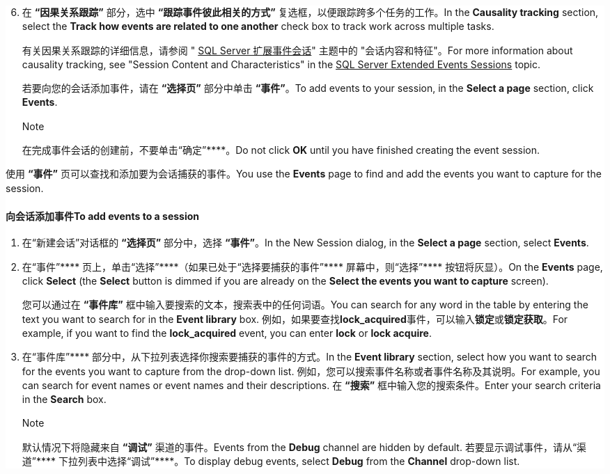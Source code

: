 6.  <span data-ttu-id="2d22c-124">在 **“因果关系跟踪”** 部分，选中 **“跟踪事件彼此相关的方式”** 复选框，以便跟踪跨多个任务的工作。</span><span class="sxs-lookup"><span data-stu-id="2d22c-124">In the **Causality tracking** section, select the **Track how events are related to one another** check box to track work across multiple tasks.</span></span>  
  
     <span data-ttu-id="2d22c-125">有关因果关系跟踪的详细信息，请参阅 " [SQL Server 扩展事件会话](../relational-databases/extended-events/sql-server-extended-events-sessions.md)" 主题中的 "会话内容和特征"。</span><span class="sxs-lookup"><span data-stu-id="2d22c-125">For more information about causality tracking, see "Session Content and Characteristics" in the [SQL Server Extended Events Sessions](../relational-databases/extended-events/sql-server-extended-events-sessions.md) topic.</span></span>  
  
     <span data-ttu-id="2d22c-126">若要向您的会话添加事件，请在 **“选择页”** 部分中单击 **“事件”**。</span><span class="sxs-lookup"><span data-stu-id="2d22c-126">To add events to your session, in the **Select a page** section, click **Events**.</span></span>  
  
    > [!NOTE]  
    >  <span data-ttu-id="2d22c-127">在完成事件会话的创建前，不要单击“确定”\*\*\*\*。</span><span class="sxs-lookup"><span data-stu-id="2d22c-127">Do not click **OK** until you have finished creating the event session.</span></span>  
  
 <span data-ttu-id="2d22c-128">使用 **“事件”** 页可以查找和添加要为会话捕获的事件。</span><span class="sxs-lookup"><span data-stu-id="2d22c-128">You use the **Events** page to find and add the events you want to capture for the session.</span></span>  
  
#### <a name="to-add-events-to-a-session"></a><span data-ttu-id="2d22c-129">向会话添加事件</span><span class="sxs-lookup"><span data-stu-id="2d22c-129">To add events to a session</span></span>  
  
1.  <span data-ttu-id="2d22c-130">在“新建会话”对话框的 **“选择页”** 部分中，选择 **“事件”**。</span><span class="sxs-lookup"><span data-stu-id="2d22c-130">In the New Session dialog, in the **Select a page** section, select **Events**.</span></span>  
  
2.  <span data-ttu-id="2d22c-131">在“事件”\*\*\*\* 页上，单击“选择”\*\*\*\*（如果已处于“选择要捕获的事件”\*\*\*\* 屏幕中，则“选择”\*\*\*\* 按钮将灰显）。</span><span class="sxs-lookup"><span data-stu-id="2d22c-131">On the **Events** page, click **Select** (the **Select** button is dimmed if you are already on the **Select the events you want to capture** screen).</span></span>  
  
     <span data-ttu-id="2d22c-132">您可以通过在 **“事件库”** 框中输入要搜索的文本，搜索表中的任何词语。</span><span class="sxs-lookup"><span data-stu-id="2d22c-132">You can search for any word in the table by entering the text you want to search for in the **Event library** box.</span></span> <span data-ttu-id="2d22c-133">例如，如果要查找**lock_acquired**事件，可以输入**锁定**或**锁定获取**。</span><span class="sxs-lookup"><span data-stu-id="2d22c-133">For example, if you want to find the **lock_acquired** event, you can enter **lock** or **lock acquire**.</span></span>  
  
3.  <span data-ttu-id="2d22c-134">在“事件库”\*\*\*\* 部分中，从下拉列表选择你搜索要捕获的事件的方式。</span><span class="sxs-lookup"><span data-stu-id="2d22c-134">In the **Event library** section, select how you want to search for the events you want to capture from the drop-down list.</span></span> <span data-ttu-id="2d22c-135">例如，您可以搜索事件名称或者事件名称及其说明。</span><span class="sxs-lookup"><span data-stu-id="2d22c-135">For example, you can search for event names or event names and their descriptions.</span></span> <span data-ttu-id="2d22c-136">在 **“搜索”** 框中输入您的搜索条件。</span><span class="sxs-lookup"><span data-stu-id="2d22c-136">Enter your search criteria in the **Search** box.</span></span>  
  
    > [!NOTE]  
    >  <span data-ttu-id="2d22c-137">默认情况下将隐藏来自 **“调试”** 渠道的事件。</span><span class="sxs-lookup"><span data-stu-id="2d22c-137">Events from the **Debug** channel are hidden by default.</span></span> <span data-ttu-id="2d22c-138">若要显示调试事件，请从“渠道”\*\*\*\* 下拉列表中选择“调试”\*\*\*\*。</span><span class="sxs-lookup"><span data-stu-id="2d22c-138">To display debug events, select **Debug** from the **Channel** drop-down list.</span></span>  
  